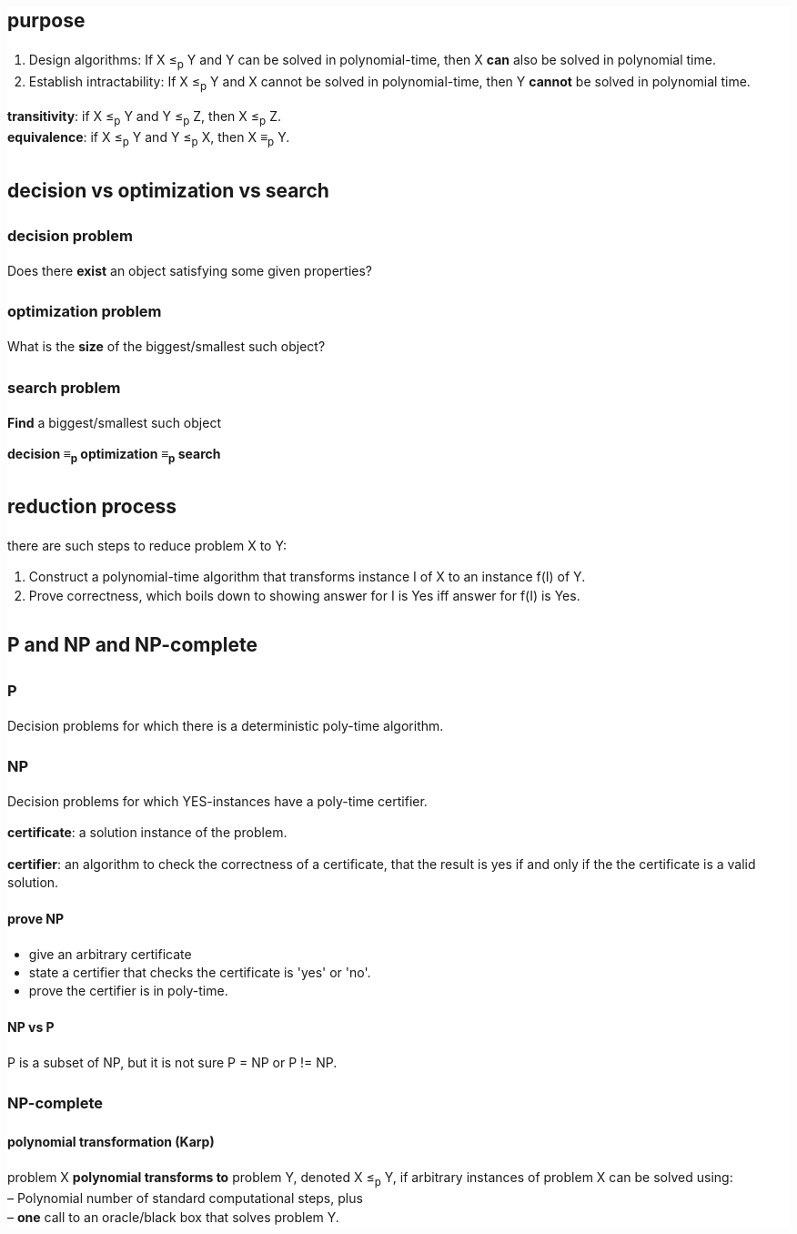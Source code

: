 ## purpose
  1. Design algorithms: If X &leq;<sub>p</sub> Y and Y can be solved in polynomial-time, then X **can** also be solved in polynomial time.  
  2. Establish intractability: If X &leq;<sub>p</sub> Y and X cannot be solved in polynomial-time, then Y **cannot** be solved in polynomial time.
  
**transitivity**: if X &leq;<sub>p</sub> Y and Y &leq;<sub>p</sub> Z, then X &leq;<sub>p</sub> Z.  
**equivalence**: if X &leq;<sub>p</sub> Y and Y &leq;<sub>p</sub> X, then X &equiv;<sub>p</sub> Y.

## decision vs optimization vs search
### decision problem
Does there **exist** an object satisfying some given properties?  

### optimization problem
What is the **size** of the biggest/smallest such object?  

### search problem
**Find** a biggest/smallest such object  

**decision &equiv;<sub>p</sub> optimization &equiv;<sub>p</sub> search**
## reduction process
there are such steps to reduce problem X to Y:
  1. Construct a polynomial-time algorithm that transforms instance I of X to an instance f(I) of Y.  
  2. Prove correctness, which boils down to showing answer for I is Yes iff answer for f(I) is Yes.  
  
## P and NP and NP-complete
### P
Decision problems for which there is a deterministic poly-time algorithm.
### NP
Decision problems for which YES-instances have a poly-time certifier.  

**certificate**: a solution instance of the problem.  

**certifier**: an algorithm to check the correctness of a certificate, that the result is yes if and only if the the certificate is a valid solution.  

#### prove NP
  - give an arbitrary certificate  
  - state a certifier that checks the certificate is 'yes' or 'no'.  
  - prove the certifier is in poly-time.  
  
#### NP vs P
P is a subset of NP, but it is not sure P = NP or P != NP.
### NP-complete
#### polynomial transformation (Karp)
problem X **polynomial transforms to** problem Y, denoted X &leq;<sub>p</sub> Y, if arbitrary instances of problem X can be solved using:  
  – Polynomial number of standard computational steps, plus  
  – **one** call to an oracle/black box that solves problem Y.  
  